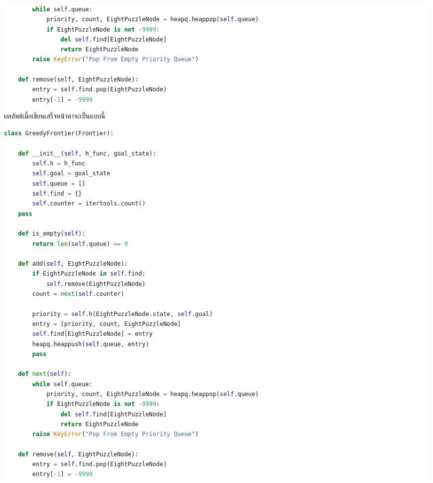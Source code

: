 ```python
        while self.queue:
            priority, count, EightPuzzleNode = heapq.heappop(self.queue)
            if EightPuzzleNode is not -9999:
                del self.find[EightPuzzleNode]
                return EightPuzzleNode
        raise KeyError("Pop From Empty Priority Queue")

    def remove(self, EightPuzzleNode):
        entry = self.find.pop(EightPuzzleNode)
        entry[-1] = -9999

```

ผลลัพธ์เมื่อเขียนเสร็จหน้าตาจะเป็นแบบนี้
```python
class GreedyFrontier(Frontier):

    def __init__(self, h_func, goal_state):
        self.h = h_func
        self.goal = goal_state
        self.queue = []
        self.find = {}
        self.counter = itertools.count()
    pass

    def is_empty(self):
        return len(self.queue) == 0

    def add(self, EightPuzzleNode):
        if EightPuzzleNode in self.find:
            self.remove(EightPuzzleNode)
        count = next(self.counter)

        priority = self.h(EightPuzzleNode.state, self.goal)
        entry = [priority, count, EightPuzzleNode]
        self.find[EightPuzzleNode] = entry
        heapq.heappush(self.queue, entry)
        pass

    def next(self):
        while self.queue:
            priority, count, EightPuzzleNode = heapq.heappop(self.queue)
            if EightPuzzleNode is not -9999:
                del self.find[EightPuzzleNode]
                return EightPuzzleNode
        raise KeyError("Pop From Empty Priority Queue")

    def remove(self, EightPuzzleNode):
        entry = self.find.pop(EightPuzzleNode)
        entry[-1] = -9999

```
